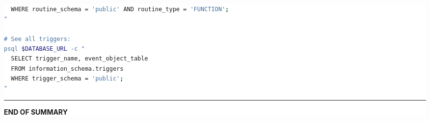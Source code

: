 ```bash
  WHERE routine_schema = 'public' AND routine_type = 'FUNCTION';
"

# See all triggers:
psql $DATABASE_URL -c "
  SELECT trigger_name, event_object_table 
  FROM information_schema.triggers 
  WHERE trigger_schema = 'public';
"
```

---

**END OF SUMMARY**

